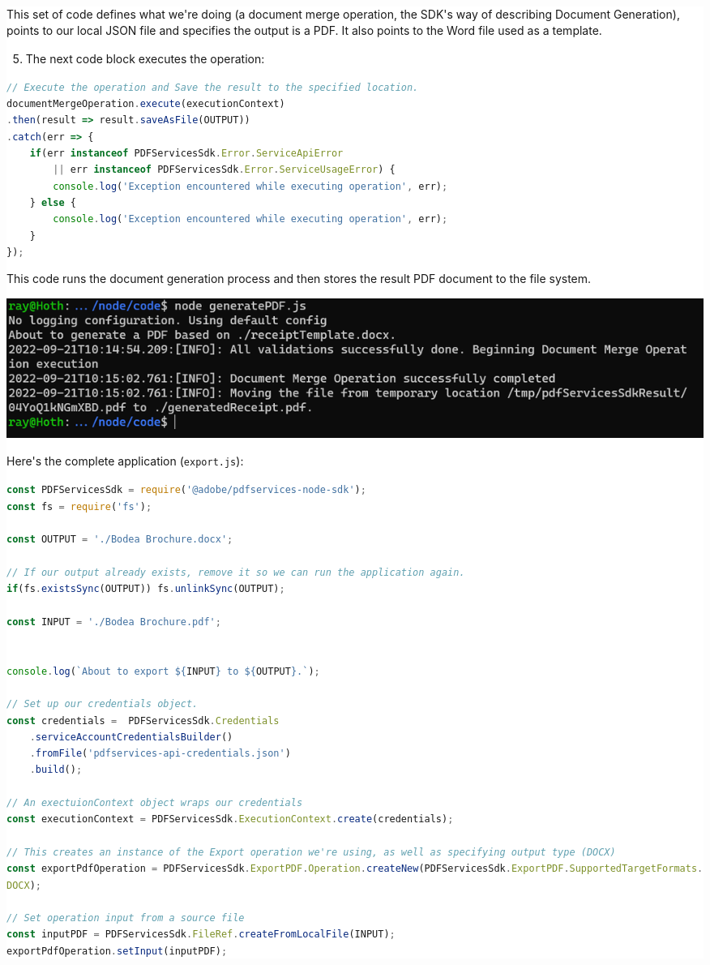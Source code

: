 This set of code defines what we're doing (a document merge operation, the SDK's way of describing Document Generation), points to our local JSON file and specifies the output is a PDF. It also points to the Word file used as a template.

5) The next code block executes the operation:

```js
// Execute the operation and Save the result to the specified location.
documentMergeOperation.execute(executionContext)
.then(result => result.saveAsFile(OUTPUT))
.catch(err => {
	if(err instanceof PDFServicesSdk.Error.ServiceApiError
		|| err instanceof PDFServicesSdk.Error.ServiceUsageError) {
		console.log('Exception encountered while executing operation', err);
	} else {
		console.log('Exception encountered while executing operation', err);
	}
});
```

This code runs the document generation process and then stores the result PDF document to the file system. 

![Example running at the command line](./shot9.png)

Here's the complete application (`export.js`):

```js
const PDFServicesSdk = require('@adobe/pdfservices-node-sdk');
const fs = require('fs');

const OUTPUT = './Bodea Brochure.docx';

// If our output already exists, remove it so we can run the application again.
if(fs.existsSync(OUTPUT)) fs.unlinkSync(OUTPUT);

const INPUT = './Bodea Brochure.pdf';


console.log(`About to export ${INPUT} to ${OUTPUT}.`);

// Set up our credentials object.
const credentials =  PDFServicesSdk.Credentials
	.serviceAccountCredentialsBuilder()
	.fromFile('pdfservices-api-credentials.json')
	.build();

// An exectuionContext object wraps our credentials
const executionContext = PDFServicesSdk.ExecutionContext.create(credentials);

// This creates an instance of the Export operation we're using, as well as specifying output type (DOCX)
const exportPdfOperation = PDFServicesSdk.ExportPDF.Operation.createNew(PDFServicesSdk.ExportPDF.SupportedTargetFormats.DOCX);

// Set operation input from a source file
const inputPDF = PDFServicesSdk.FileRef.createFromLocalFile(INPUT);
exportPdfOperation.setInput(inputPDF);
```